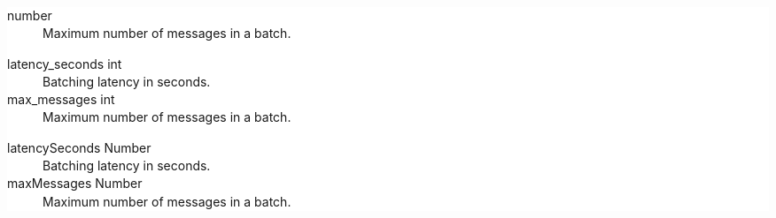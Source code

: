 </span>
        <span class="property-indicator"></span>
        <span class="property-type">number</span>
    </dt>
    <dd>Maximum number of messages in a batch.</dd></dl>
</pulumi-choosable>
</div>

<div>
<pulumi-choosable type="language" values="python">
<dl class="resources-properties"><dt class="property-optional"
            title="Optional">
        <span id="latency_seconds_python">
<a data-swiftype-name="resource-property" data-swiftype-type="text" href="#latency_seconds_python" style="color: inherit; text-decoration: inherit;">latency_<wbr>seconds</a>
</span>
        <span class="property-indicator"></span>
        <span class="property-type">int</span>
    </dt>
    <dd>Batching latency in seconds.</dd><dt class="property-optional"
            title="Optional">
        <span id="max_messages_python">
<a data-swiftype-name="resource-property" data-swiftype-type="text" href="#max_messages_python" style="color: inherit; text-decoration: inherit;">max_<wbr>messages</a>
</span>
        <span class="property-indicator"></span>
        <span class="property-type">int</span>
    </dt>
    <dd>Maximum number of messages in a batch.</dd></dl>
</pulumi-choosable>
</div>

<div>
<pulumi-choosable type="language" values="yaml">
<dl class="resources-properties"><dt class="property-optional"
            title="Optional">
        <span id="latencyseconds_yaml">
<a data-swiftype-name="resource-property" data-swiftype-type="text" href="#latencyseconds_yaml" style="color: inherit; text-decoration: inherit;">latency<wbr>Seconds</a>
</span>
        <span class="property-indicator"></span>
        <span class="property-type">Number</span>
    </dt>
    <dd>Batching latency in seconds.</dd><dt class="property-optional"
            title="Optional">
        <span id="maxmessages_yaml">
<a data-swiftype-name="resource-property" data-swiftype-type="text" href="#maxmessages_yaml" style="color: inherit; text-decoration: inherit;">max<wbr>Messages</a>
</span>
        <span class="property-indicator"></span>
        <span class="property-type">Number</span>
    </dt>
    <dd>Maximum number of messages in a batch.</dd></dl>
</pulumi-choosable>
</div>

